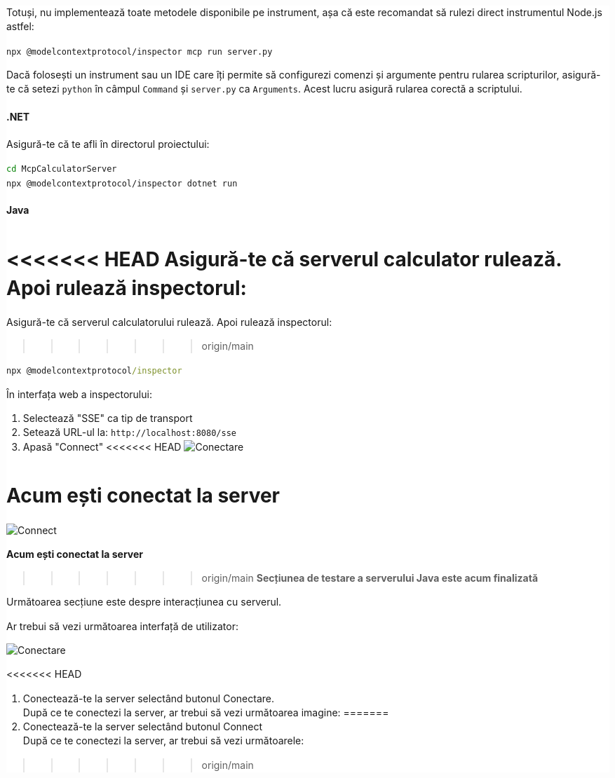 Totuși, nu implementează toate metodele disponibile pe instrument, așa că este recomandat să rulezi direct instrumentul Node.js astfel:

```sh
npx @modelcontextprotocol/inspector mcp run server.py
```

Dacă folosești un instrument sau un IDE care îți permite să configurezi comenzi și argumente pentru rularea scripturilor, 
asigură-te că setezi `python` în câmpul `Command` și `server.py` ca `Arguments`. Acest lucru asigură rularea corectă a scriptului.

#### .NET

Asigură-te că te afli în directorul proiectului:

```sh
cd McpCalculatorServer
npx @modelcontextprotocol/inspector dotnet run
```

#### Java

<<<<<<< HEAD
Asigură-te că serverul calculator rulează. Apoi rulează inspectorul:
=======
Asigură-te că serverul calculatorului rulează. Apoi rulează inspectorul:
>>>>>>> origin/main

```cmd
npx @modelcontextprotocol/inspector
```

În interfața web a inspectorului:

1. Selectează "SSE" ca tip de transport
2. Setează URL-ul la: `http://localhost:8080/sse`
3. Apasă "Connect"
<<<<<<< HEAD
![Conectare](../../../../translated_images/tool.163d33e3ee307e209ef146d8f85060d2f7e83e9f59b3b1699a77204ae0454ad2.ro.png)

**Acum ești conectat la server**  
=======
![Connect](../../../../translated_images/tool.163d33e3ee307e209ef146d8f85060d2f7e83e9f59b3b1699a77204ae0454ad2.ro.png)

**Acum ești conectat la server**
>>>>>>> origin/main
**Secțiunea de testare a serverului Java este acum finalizată**

Următoarea secțiune este despre interacțiunea cu serverul.

Ar trebui să vezi următoarea interfață de utilizator:

![Conectare](../../../../translated_images/connect.141db0b2bd05f096fb1dd91273771fd8b2469d6507656c3b0c9df4b3c5473929.ro.png)

<<<<<<< HEAD
1. Conectează-te la server selectând butonul Conectare.  
   După ce te conectezi la server, ar trebui să vezi următoarea imagine:
=======
1. Conectează-te la server selectând butonul Connect  
   După ce te conectezi la server, ar trebui să vezi următoarele:
>>>>>>> origin/main
